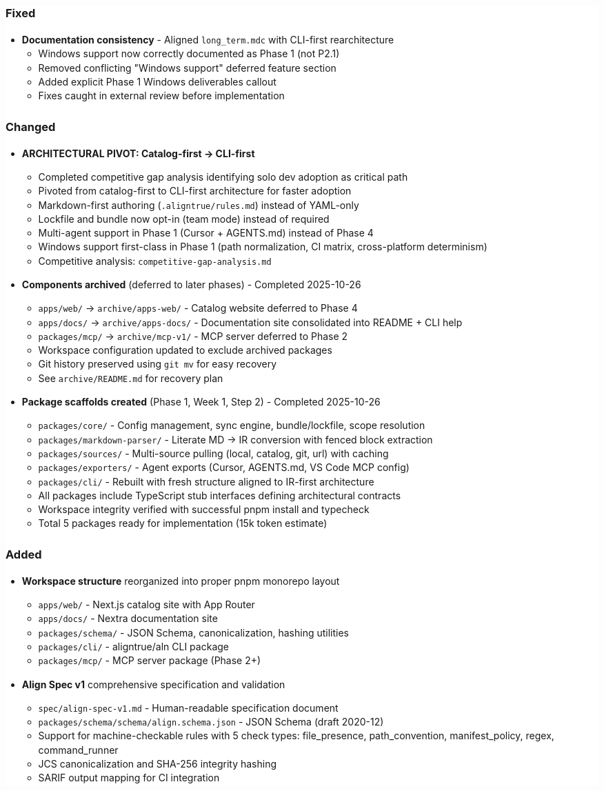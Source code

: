 ### Fixed

- **Documentation consistency** - Aligned `long_term.mdc` with CLI-first rearchitecture
  - Windows support now correctly documented as Phase 1 (not P2.1)
  - Removed conflicting "Windows support" deferred feature section
  - Added explicit Phase 1 Windows deliverables callout
  - Fixes caught in external review before implementation

### Changed

- **ARCHITECTURAL PIVOT: Catalog-first → CLI-first**
  - Completed competitive gap analysis identifying solo dev adoption as critical path
  - Pivoted from catalog-first to CLI-first architecture for faster adoption
  - Markdown-first authoring (`.aligntrue/rules.md`) instead of YAML-only
  - Lockfile and bundle now opt-in (team mode) instead of required
  - Multi-agent support in Phase 1 (Cursor + AGENTS.md) instead of Phase 4
  - Windows support first-class in Phase 1 (path normalization, CI matrix, cross-platform determinism)
  - Competitive analysis: `competitive-gap-analysis.md`

- **Components archived** (deferred to later phases) - Completed 2025-10-26
  - `apps/web/` → `archive/apps-web/` - Catalog website deferred to Phase 4
  - `apps/docs/` → `archive/apps-docs/` - Documentation site consolidated into README + CLI help
  - `packages/mcp/` → `archive/mcp-v1/` - MCP server deferred to Phase 2
  - Workspace configuration updated to exclude archived packages
  - Git history preserved using `git mv` for easy recovery
  - See `archive/README.md` for recovery plan

- **Package scaffolds created** (Phase 1, Week 1, Step 2) - Completed 2025-10-26
  - `packages/core/` - Config management, sync engine, bundle/lockfile, scope resolution
  - `packages/markdown-parser/` - Literate MD → IR conversion with fenced block extraction
  - `packages/sources/` - Multi-source pulling (local, catalog, git, url) with caching
  - `packages/exporters/` - Agent exports (Cursor, AGENTS.md, VS Code MCP config)
  - `packages/cli/` - Rebuilt with fresh structure aligned to IR-first architecture
  - All packages include TypeScript stub interfaces defining architectural contracts
  - Workspace integrity verified with successful pnpm install and typecheck
  - Total 5 packages ready for implementation (15k token estimate)

### Added

- **Workspace structure** reorganized into proper pnpm monorepo layout
  - `apps/web/` - Next.js catalog site with App Router
  - `apps/docs/` - Nextra documentation site
  - `packages/schema/` - JSON Schema, canonicalization, hashing utilities
  - `packages/cli/` - aligntrue/aln CLI package
  - `packages/mcp/` - MCP server package (Phase 2+)

- **Align Spec v1** comprehensive specification and validation
  - `spec/align-spec-v1.md` - Human-readable specification document
  - `packages/schema/schema/align.schema.json` - JSON Schema (draft 2020-12)
  - Support for machine-checkable rules with 5 check types: file_presence, path_convention, manifest_policy, regex, command_runner
  - JCS canonicalization and SHA-256 integrity hashing
  - SARIF output mapping for CI integration
